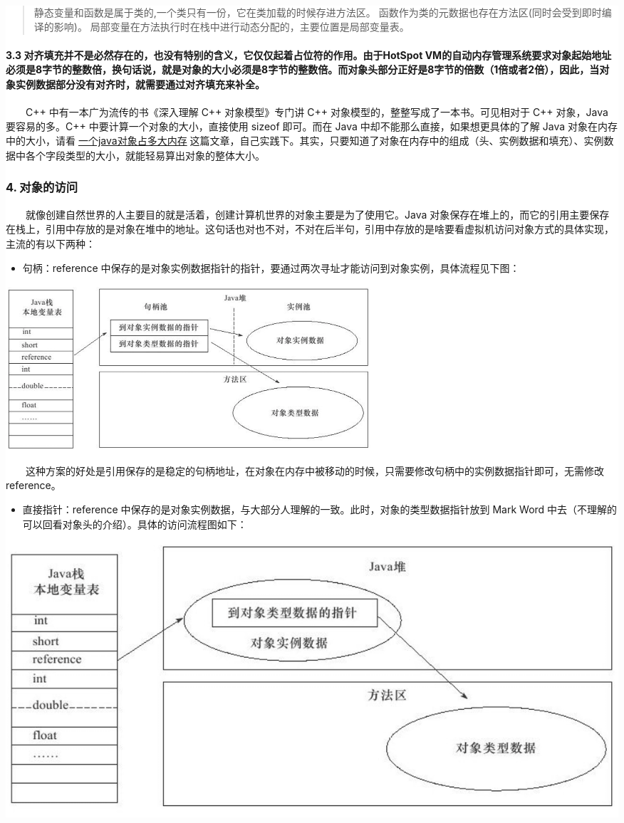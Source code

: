 > 静态变量和函数是属于类的,一个类只有一份，它在类加载的时候存进方法区。 函数作为类的元数据也存在方法区(同时会受到即时编译的影响)。 局部变量在方法执行时在栈中进行动态分配的，主要位置是局部变量表。

#### 3.3 对齐填充并不是必然存在的，也没有特别的含义，它仅仅起着占位符的作用。由于HotSpot VM的自动内存管理系统要求对象起始地址必须是8字节的整数倍，换句话说，就是对象的大小必须是8字节的整数倍。而对象头部分正好是8字节的倍数（1倍或者2倍），因此，当对象实例数据部分没有对齐时，就需要通过对齐填充来补全。

  C++ 中有一本广为流传的书《深入理解 C++ 对象模型》专门讲 C++ 对象模型的，整整写成了一本书。可见相对于 C++ 对象，Java 要容易的多。C++ 中要计算一个对象的大小，直接使用 sizeof 即可。而在 Java 中却不能那么直接，如果想更具体的了解 Java 对象在内存中的大小，请看 [一个java对象占多大内存](https://github.com/yuanxie001/sample_jvm/blob/master/content/object_length.md) 这篇文章，自己实践下。其实，只要知道了对象在内存中的组成（头、实例数据和填充）、实例数据中各个字段类型的大小，就能轻易算出对象的整体大小。

### 4. 对象的访问

  就像创建自然世界的人主要目的就是活着，创建计算机世界的对象主要是为了使用它。Java 对象保存在堆上的，而它的引用主要保存在栈上，引用中存放的是对象在堆中的地址。这句话也对也不对，不对在后半句，引用中存放的是啥要看虚拟机访问对象方式的具体实现，主流的有以下两种：

- 句柄：reference 中保存的是对象实例数据指针的指针，要通过两次寻址才能访问到对象实例，具体流程见下图：

<img src="media/169fdbdda34331e3.png" alt="img" style="zoom:50%;" />

  这种方案的好处是引用保存的是稳定的句柄地址，在对象在内存中被移动的时候，只需要修改句柄中的实例数据指针即可，无需修改 reference。

- 直接指针：reference 中保存的是对象实例数据，与大部分人理解的一致。此时，对象的类型数据指针放到 Mark Word 中去（不理解的可以回看对象头的介绍）。具体的访问流程图如下：

![img](media/169fdc79c54761d3.png)
